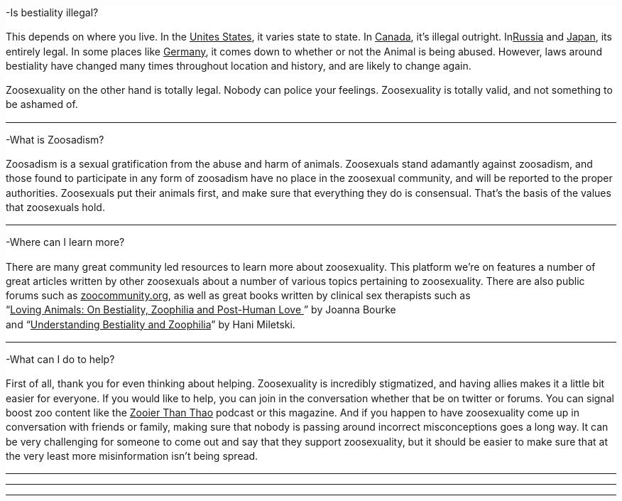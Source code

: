    
 -Is bestiality illegal?  
   
   
 This depends on where you live. In the [Unites States](https://www.indy100.com/viral/us-states-bestiality-still-legal-7451731), it varies state to state. In [Canada](https://www.vancouverisawesome.com/animals/beastiality-laws-animal-sexual-acts-illegal-canada-1944245), it’s illegal outright. In[Russia](https://www.pinknews.co.uk/2018/03/22/where-is-bestiality-legal-still/) and [Japan](https://www.therichest.com/most-shocking/10-nationalities-who-fornicate-with-animals/), its entirely legal. In some places like [Germany](https://blog.zeta-verein.de/en/2016/04/why-we-see-the-lawsuit-against-par-3-satz-1-nummer-13-tierschg-as-a-success/), it comes down to whether or not the Animal is being abused. However, laws around bestiality have changed many times throughout location and history, and are likely to change again.   
   
 Zoosexuality on the other hand is totally legal. Nobody can police your feelings. Zoosexuality is totally valid, and not something to be ashamed of.  
 ______________________________________________________________________________________________________________________________________________________  
   
   
 -What is Zoosadism?  
   
   
 Zoosadism is a sexual gratification from the abuse and harm of animals. Zoosexuals stand adamantly against zoosadism, and those found to participate in any form of zoosadism have no place in the zoosexual community, and will be reported to the proper authorities. Zoosexuals put their animals first, and make sure that everything they do is consensual. That’s the basis of the values that zoosexuals hold.  
 ______________________________________________________________________________________________________________________________________________________  
   
   
 -Where can I learn more?  
   
   
 There are many great community led resources to learn more about zoosexuality. This platform we’re on features a number of great articles written by other zoosexuals about a number of various topics pertaining to zoosexuality. There are also public forums such as [zoocommunity.org](https://zoocommunity.org), as well as great books written by clinical sex therapists such as   
 “[Loving Animals: On Bestiality, Zoophilia and Post-Human Love ](https://www.amazon.ca/Loving-Animals-Bestiality-Zoophilia-Post-Human/dp/1789143101)” by Joanna Bourke  
 and “[Understanding Bestiality and Zoophilia](https://www.amazon.com/Understanding-Bestiality-Zoophilia-Hani-Miletski/dp/0971691703)” by Hani Miletski.  
 ______________________________________________________________________________________________________________________________________________________  
   
   
 -What can I do to help?  
   
   
 First of all, thank you for even thinking about helping. Zoosexuality is incredibly stigmatized, and having allies makes it a little bit easier for everyone. If you would like to help, you can join in the conversation whether that be on twitter or forums. You can signal boost zoo content like the [Zooier Than Thao](http://zoo.wtf) podcast or this magazine. And if you happen to have zoosexuality come up in conversation with friends or family, making sure that nobody is passing around incorrect misconceptions goes a long way. It can be very challenging for someone to come out and say that they support zoosexuality, but it should be easier to make sure that at the very least more misinformation isn’t being spread.  
 _________________________________________________________________________________  
 _________________________________________________________________________________  
 _________________________________________________________________________________  
   